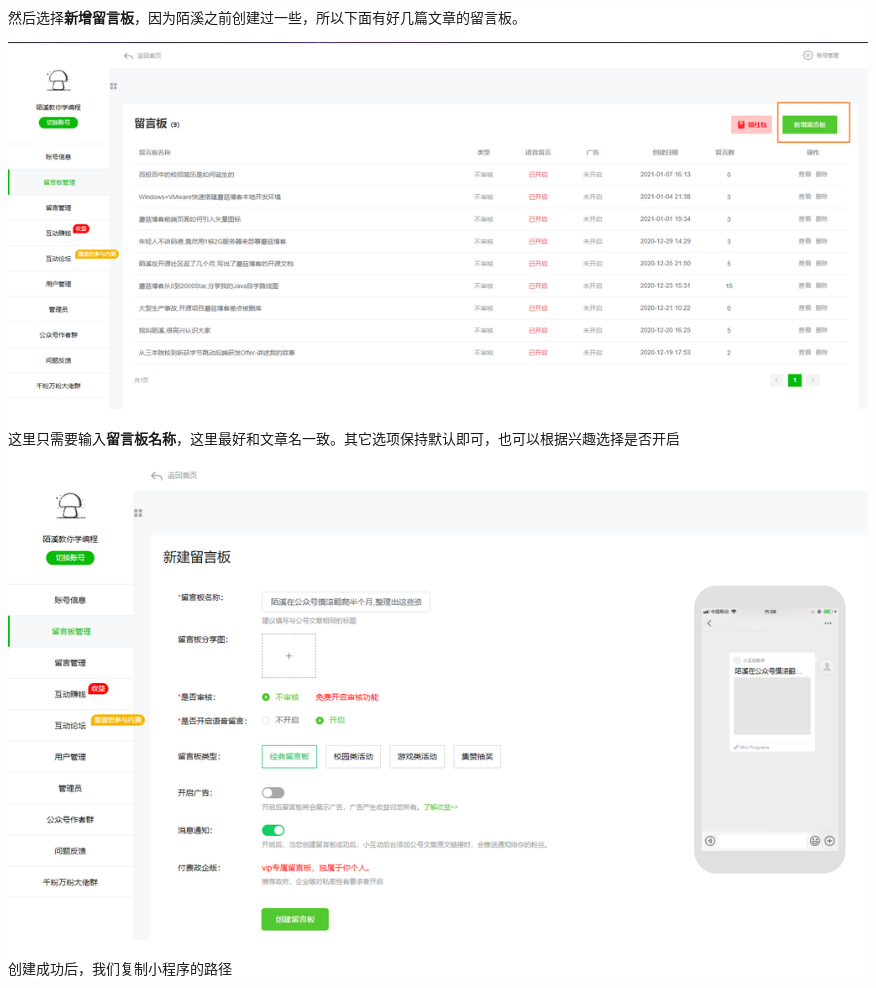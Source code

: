 然后选择**新增留言板**，因为陌溪之前创建过一些，所以下面有好几篇文章的留言板。

![留言板页面](images/image-20210112114624721.png)

这里只需要输入**留言板名称**，这里最好和文章名一致。其它选项保持默认即可，也可以根据兴趣选择是否开启

![创建留言板](images/image-20210112114748806.png)

创建成功后，我们复制小程序的路径

